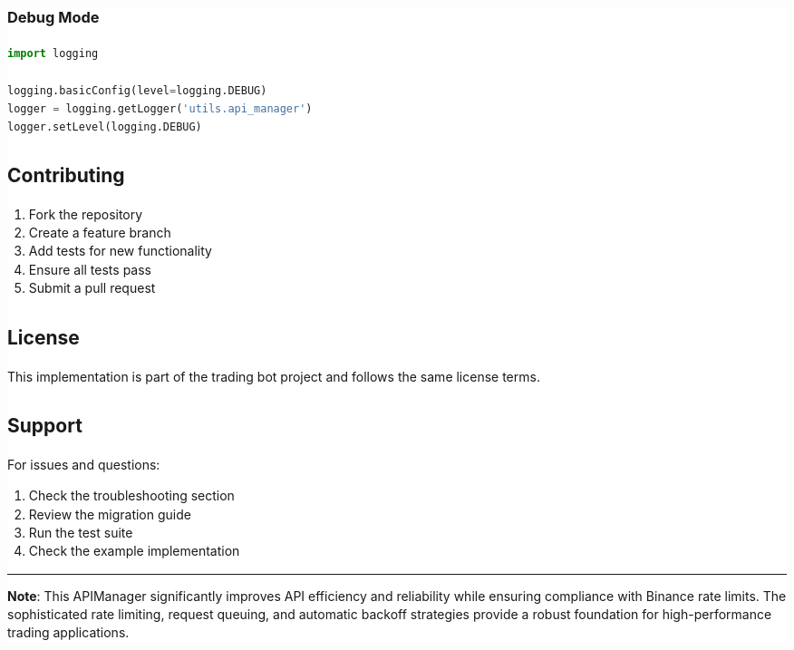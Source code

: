 ### Debug Mode

```python
import logging

logging.basicConfig(level=logging.DEBUG)
logger = logging.getLogger('utils.api_manager')
logger.setLevel(logging.DEBUG)
```

## Contributing

1. Fork the repository
2. Create a feature branch
3. Add tests for new functionality
4. Ensure all tests pass
5. Submit a pull request

## License

This implementation is part of the trading bot project and follows the same license terms.

## Support

For issues and questions:
1. Check the troubleshooting section
2. Review the migration guide
3. Run the test suite
4. Check the example implementation

---

**Note**: This APIManager significantly improves API efficiency and reliability while ensuring compliance with Binance rate limits. The sophisticated rate limiting, request queuing, and automatic backoff strategies provide a robust foundation for high-performance trading applications. 